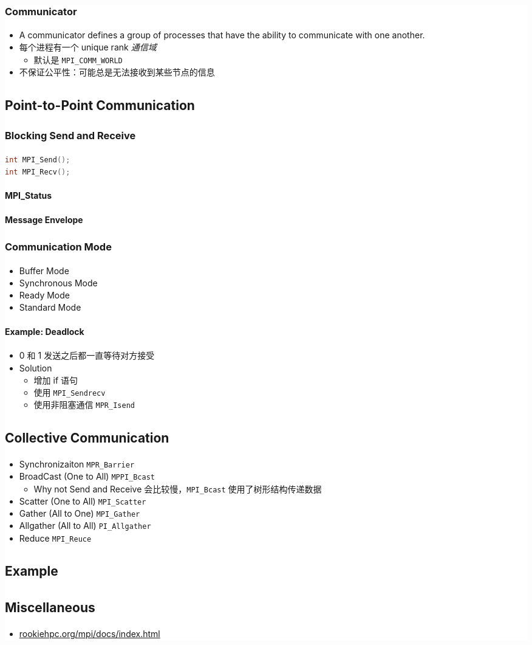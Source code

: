 ### Communicator

- A communicator defines a group of processes that have the ability to communicate with one another.
- 每个进程有一个 unique rank *通信域*
	- 默认是 `MPI_COMM_WORLD`
- 不保证公平性：可能总是无法接收到某些节点的信息

## Point-to-Point Communication

### Blocking Send and Receive

```c
int MPI_Send();
int MPI_Recv();
```

#### MPI_Status

#### Message Envelope

### Communication Mode

- Buffer Mode
- Synchronous Mode
- Ready Mode
- Standard Mode

#### Example: Deadlock

- 0 和 1 发送之后都一直等待对方接受
- Solution
	- 增加 if 语句
	- 使用 `MPI_Sendrecv`
	- 使用非阻塞通信 `MPR_Isend`

## Collective Communication

- Synchronizaiton `MPR_Barrier`
- BroadCast (One to All) `MPPI_Bcast`
	- Why not Send and Receive 会比较慢，`MPI_Bcast` 使用了树形结构传递数据
- Scatter (One to All) `MPI_Scatter`
- Gather (All to One) `MPI_Gather`
- Allgather (All to All) `PI_Allgather`
- Reduce `MPI_Reuce`

## Example

## Miscellaneous

- [rookiehpc.org/mpi/docs/index.html](https://rookiehpc.org/mpi/docs/index.html)
